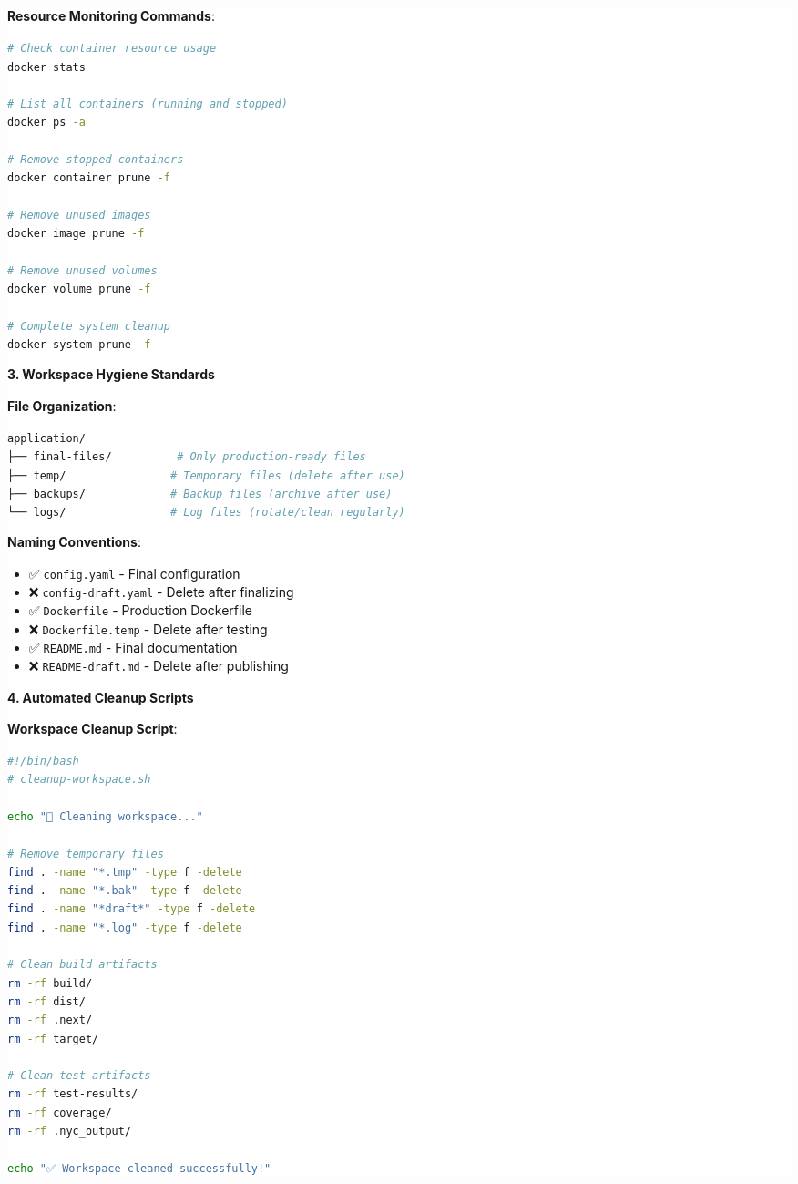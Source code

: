 **Resource Monitoring Commands**:
```bash
# Check container resource usage
docker stats

# List all containers (running and stopped)
docker ps -a

# Remove stopped containers
docker container prune -f

# Remove unused images
docker image prune -f

# Remove unused volumes
docker volume prune -f

# Complete system cleanup
docker system prune -f
```

**3. Workspace Hygiene Standards**

**File Organization**:
```bash
application/
├── final-files/          # Only production-ready files
├── temp/                # Temporary files (delete after use)
├── backups/             # Backup files (archive after use)
└── logs/                # Log files (rotate/clean regularly)
```

**Naming Conventions**:
- ✅ `config.yaml` - Final configuration
- ❌ `config-draft.yaml` - Delete after finalizing
- ✅ `Dockerfile` - Production Dockerfile
- ❌ `Dockerfile.temp` - Delete after testing
- ✅ `README.md` - Final documentation
- ❌ `README-draft.md` - Delete after publishing

**4. Automated Cleanup Scripts**

**Workspace Cleanup Script**:
```bash
#!/bin/bash
# cleanup-workspace.sh

echo "🧹 Cleaning workspace..."

# Remove temporary files
find . -name "*.tmp" -type f -delete
find . -name "*.bak" -type f -delete
find . -name "*draft*" -type f -delete
find . -name "*.log" -type f -delete

# Clean build artifacts
rm -rf build/
rm -rf dist/
rm -rf .next/
rm -rf target/

# Clean test artifacts
rm -rf test-results/
rm -rf coverage/
rm -rf .nyc_output/

echo "✅ Workspace cleaned successfully!"
```